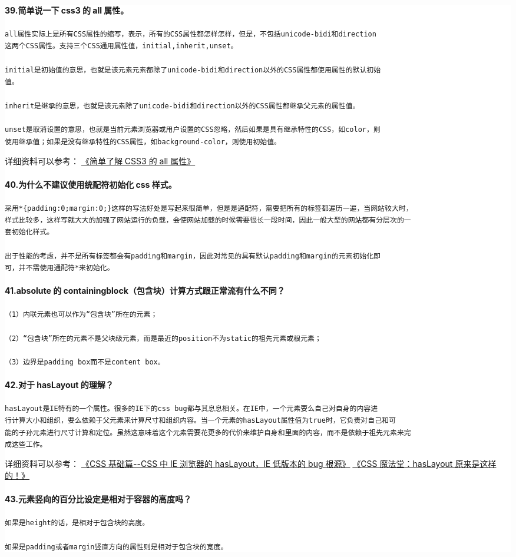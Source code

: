 #### 39.简单说一下 css3 的 all 属性。

```
all属性实际上是所有CSS属性的缩写，表示，所有的CSS属性都怎样怎样，但是，不包括unicode-bidi和direction
这两个CSS属性。支持三个CSS通用属性值，initial,inherit,unset。

initial是初始值的意思，也就是该元素元素都除了unicode-bidi和direction以外的CSS属性都使用属性的默认初始
值。

inherit是继承的意思，也就是该元素除了unicode-bidi和direction以外的CSS属性都继承父元素的属性值。

unset是取消设置的意思，也就是当前元素浏览器或用户设置的CSS忽略，然后如果是具有继承特性的CSS，如color，则
使用继承值；如果是没有继承特性的CSS属性，如background-color，则使用初始值。

```

详细资料可以参考：
[《简单了解 CSS3 的 all 属性》](https://www.zhangxinxu.com/wordpress/2016/03/know-about-css3-all/)

#### 40.为什么不建议使用统配符初始化 css 样式。

```
采用*{padding:0;margin:0;}这样的写法好处是写起来很简单，但是是通配符，需要把所有的标签都遍历一遍，当网站较大时，
样式比较多，这样写就大大的加强了网站运行的负载，会使网站加载的时候需要很长一段时间，因此一般大型的网站都有分层次的一
套初始化样式。

出于性能的考虑，并不是所有标签都会有padding和margin，因此对常见的具有默认padding和margin的元素初始化即
可，并不需使用通配符*来初始化。
```

#### 41.absolute 的 containingblock（包含块）计算方式跟正常流有什么不同？

```
（1）内联元素也可以作为“包含块”所在的元素；

（2）“包含块”所在的元素不是父块级元素，而是最近的position不为static的祖先元素或根元素；

（3）边界是padding box而不是content box。
```

#### 42.对于 hasLayout 的理解？

```
hasLayout是IE特有的一个属性。很多的IE下的css bug都与其息息相关。在IE中，一个元素要么自己对自身的内容进
行计算大小和组织，要么依赖于父元素来计算尺寸和组织内容。当一个元素的hasLayout属性值为true时，它负责对自己和可
能的子孙元素进行尺寸计算和定位。虽然这意味着这个元素需要花更多的代价来维护自身和里面的内容，而不是依赖于祖先元素来完
成这些工作。
```

详细资料可以参考：
[《CSS 基础篇--CSS 中 IE 浏览器的 hasLayout，IE 低版本的 bug 根源》](https://segmentfault.com/a/1190000010883974)
[《CSS 魔法堂：hasLayout 原来是这样的！》](https://segmentfault.com/a/1190000004632071)

#### 43.元素竖向的百分比设定是相对于容器的高度吗？

```
如果是height的话，是相对于包含块的高度。

如果是padding或者margin竖直方向的属性则是相对于包含块的宽度。
```
